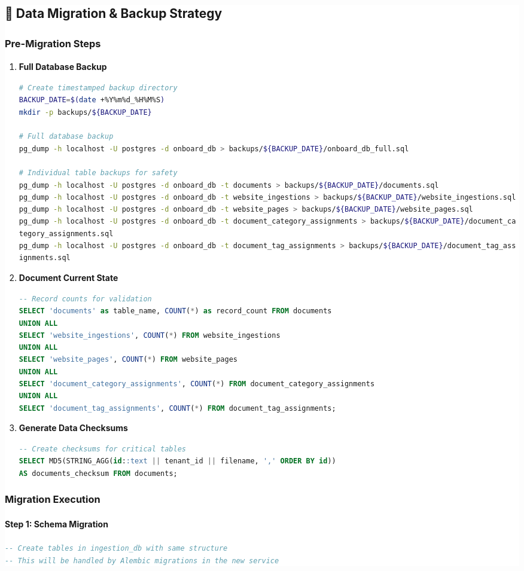## 🔐 **Data Migration & Backup Strategy**

### Pre-Migration Steps
1. **Full Database Backup**
   ```bash
   # Create timestamped backup directory
   BACKUP_DATE=$(date +%Y%m%d_%H%M%S)
   mkdir -p backups/${BACKUP_DATE}

   # Full database backup
   pg_dump -h localhost -U postgres -d onboard_db > backups/${BACKUP_DATE}/onboard_db_full.sql

   # Individual table backups for safety
   pg_dump -h localhost -U postgres -d onboard_db -t documents > backups/${BACKUP_DATE}/documents.sql
   pg_dump -h localhost -U postgres -d onboard_db -t website_ingestions > backups/${BACKUP_DATE}/website_ingestions.sql
   pg_dump -h localhost -U postgres -d onboard_db -t website_pages > backups/${BACKUP_DATE}/website_pages.sql
   pg_dump -h localhost -U postgres -d onboard_db -t document_category_assignments > backups/${BACKUP_DATE}/document_category_assignments.sql
   pg_dump -h localhost -U postgres -d onboard_db -t document_tag_assignments > backups/${BACKUP_DATE}/document_tag_assignments.sql
   ```

2. **Document Current State**
   ```sql
   -- Record counts for validation
   SELECT 'documents' as table_name, COUNT(*) as record_count FROM documents
   UNION ALL
   SELECT 'website_ingestions', COUNT(*) FROM website_ingestions
   UNION ALL
   SELECT 'website_pages', COUNT(*) FROM website_pages
   UNION ALL
   SELECT 'document_category_assignments', COUNT(*) FROM document_category_assignments
   UNION ALL
   SELECT 'document_tag_assignments', COUNT(*) FROM document_tag_assignments;
   ```

3. **Generate Data Checksums**
   ```sql
   -- Create checksums for critical tables
   SELECT MD5(STRING_AGG(id::text || tenant_id || filename, ',' ORDER BY id))
   AS documents_checksum FROM documents;
   ```

### Migration Execution

#### Step 1: Schema Migration
```sql
-- Create tables in ingestion_db with same structure
-- This will be handled by Alembic migrations in the new service
```
